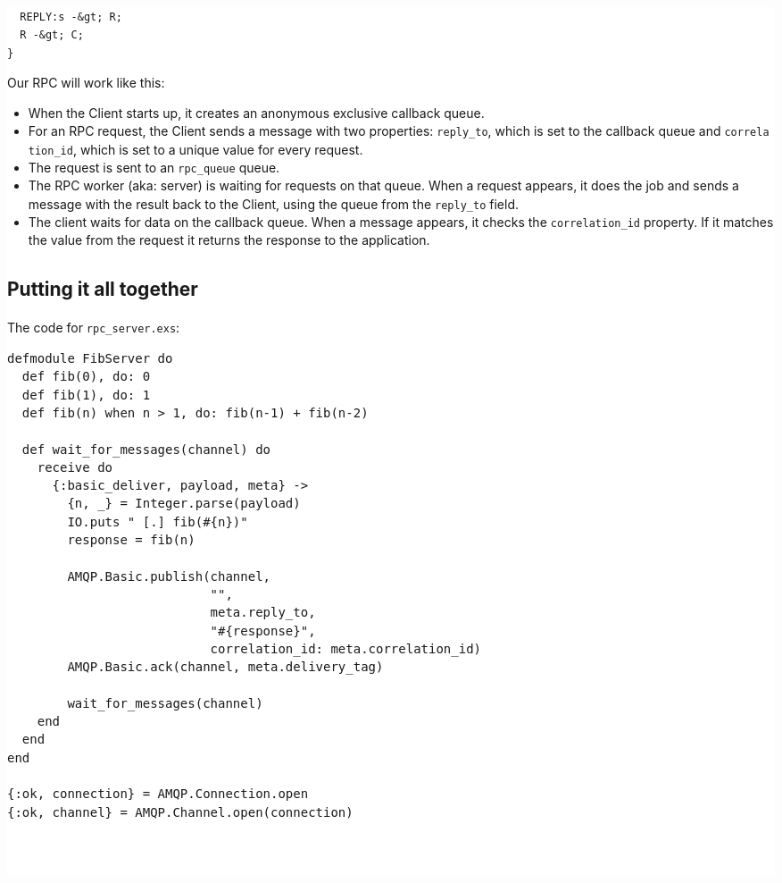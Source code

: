       REPLY:s -&gt; R;
      R -&gt; C;
    }
  </div>
</div>

Our RPC will work like this:

  * When the Client starts up, it creates an anonymous exclusive
    callback queue.
  * For an RPC request, the Client sends a message with two properties:
    `reply_to`, which is set to the callback queue and `correlation_id`,
    which is set to a unique value for every request.
  * The request is sent to an `rpc_queue` queue.
  * The RPC worker (aka: server) is waiting for requests on that queue.
    When a request appears, it does the job and sends a message with the
    result back to the Client, using the queue from the `reply_to` field.
  * The client waits for data on the callback queue. When a message
    appears, it checks the `correlation_id` property. If it matches
    the value from the request it returns the response to the
    application.

Putting it all together
-----------------------


The code for `rpc_server.exs`:

<pre class="lang-elixir">
defmodule FibServer do
  def fib(0), do: 0
  def fib(1), do: 1
  def fib(n) when n > 1, do: fib(n-1) + fib(n-2)

  def wait_for_messages(channel) do
    receive do
      {:basic_deliver, payload, meta} ->
        {n, _} = Integer.parse(payload)
        IO.puts " [.] fib(#{n})"
        response = fib(n)

        AMQP.Basic.publish(channel,
                           "",
                           meta.reply_to,
                           "#{response}",
                           correlation_id: meta.correlation_id)
        AMQP.Basic.ack(channel, meta.delivery_tag)

        wait_for_messages(channel)
    end
  end
end

{:ok, connection} = AMQP.Connection.open
{:ok, channel} = AMQP.Channel.open(connection)
